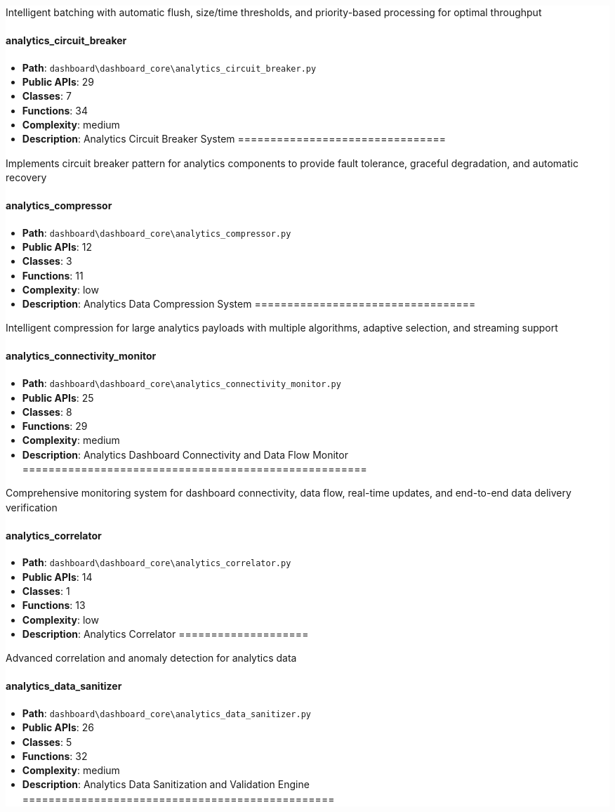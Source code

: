 Intelligent batching with automatic flush, size/time thresholds,
and priority-based processing for optimal throughput

#### analytics_circuit_breaker
- **Path**: `dashboard\dashboard_core\analytics_circuit_breaker.py`
- **Public APIs**: 29
- **Classes**: 7
- **Functions**: 34
- **Complexity**: medium
- **Description**: Analytics Circuit Breaker System
================================

Implements circuit breaker pattern for analytics components to provide
fault tolerance, graceful degradation, and automatic recovery

#### analytics_compressor
- **Path**: `dashboard\dashboard_core\analytics_compressor.py`
- **Public APIs**: 12
- **Classes**: 3
- **Functions**: 11
- **Complexity**: low
- **Description**: Analytics Data Compression System
==================================

Intelligent compression for large analytics payloads with multiple
algorithms, adaptive selection, and streaming support

#### analytics_connectivity_monitor
- **Path**: `dashboard\dashboard_core\analytics_connectivity_monitor.py`
- **Public APIs**: 25
- **Classes**: 8
- **Functions**: 29
- **Complexity**: medium
- **Description**: Analytics Dashboard Connectivity and Data Flow Monitor
=====================================================

Comprehensive monitoring system for dashboard connectivity, data flow,
real-time updates, and end-to-end data delivery verification

#### analytics_correlator
- **Path**: `dashboard\dashboard_core\analytics_correlator.py`
- **Public APIs**: 14
- **Classes**: 1
- **Functions**: 13
- **Complexity**: low
- **Description**: Analytics Correlator
====================

Advanced correlation and anomaly detection for analytics data

#### analytics_data_sanitizer
- **Path**: `dashboard\dashboard_core\analytics_data_sanitizer.py`
- **Public APIs**: 26
- **Classes**: 5
- **Functions**: 32
- **Complexity**: medium
- **Description**: Analytics Data Sanitization and Validation Engine
================================================
